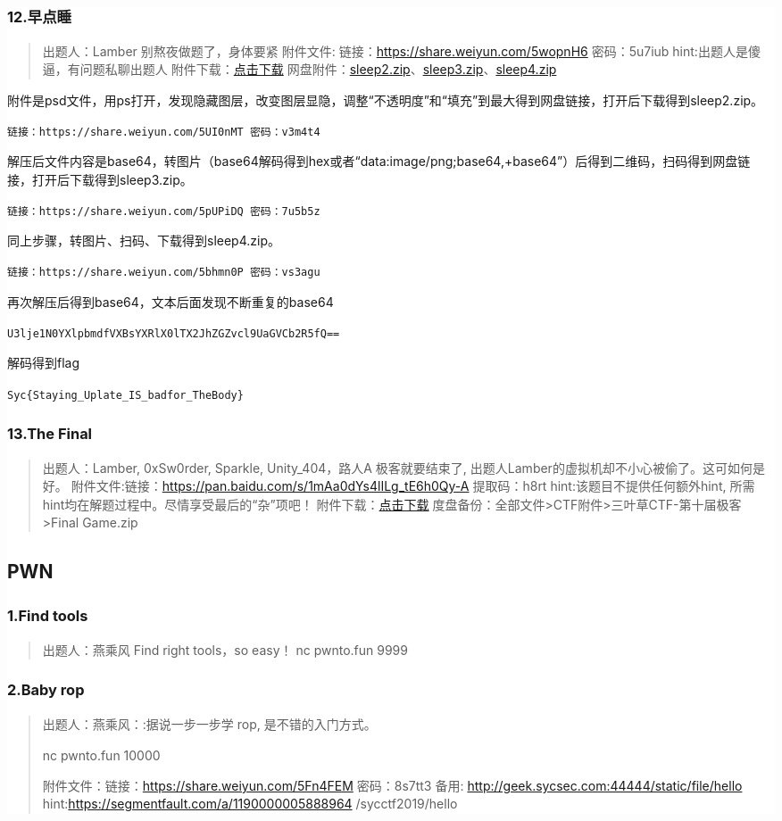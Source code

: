 ### 12.早点睡
> 出题人：Lamber
> 别熬夜做题了，身体要紧
> 附件文件: 链接：https://share.weiyun.com/5wopnH6 密码：5u7iub
> hint:出题人是傻逼，有问题私聊出题人
> 附件下载：[点击下载](/sycctf2019/sleep1.zip)
> 网盘附件：[sleep2.zip](/sycctf2019/sleep1.zip)、[sleep3.zip](/sycctf2019/sleep1.zip)、[sleep4.zip](/sycctf2019/sleep1.zip)

附件是psd文件，用ps打开，发现隐藏图层，改变图层显隐，调整“不透明度”和“填充”到最大得到网盘链接，打开后下载得到sleep2.zip。
```
链接：https://share.weiyun.com/5UI0nMT 密码：v3m4t4
```

解压后文件内容是base64，转图片（base64解码得到hex或者“data:image/png;base64,+base64”）后得到二维码，扫码得到网盘链接，打开后下载得到sleep3.zip。
```
链接：https://share.weiyun.com/5pUPiDQ 密码：7u5b5z
```

同上步骤，转图片、扫码、下载得到sleep4.zip。
```
链接：https://share.weiyun.com/5bhmn0P 密码：vs3agu
```

再次解压后得到base64，文本后面发现不断重复的base64
```
U3lje1N0YXlpbmdfVXBsYXRlX0lTX2JhZGZvcl9UaGVCb2R5fQ==
```
解码得到flag
```
Syc{Staying_Uplate_IS_badfor_TheBody}
```

### 13.The Final
> 出题人：Lamber, 0xSw0rder, Sparkle, Unity_404，路人A
> 极客就要结束了, 出题人Lamber的虚拟机却不小心被偷了。这可如何是好。
> 附件文件:链接：https://pan.baidu.com/s/1mAa0dYs4lILg_tE6h0Qy-A 提取码：h8rt
> hint:该题目不提供任何额外hint, 所需hint均在解题过程中。尽情享受最后的“杂”项吧！
> 附件下载：[点击下载](/sycctf2019/)
> 度盘备份：全部文件>CTF附件>三叶草CTF-第十届极客>Final Game.zip

## PWN
### 1.Find tools
> 出题人：燕乘风
> Find right tools，so easy！ 
> nc pwnto.fun 9999

### 2.Baby rop
> 出题人：燕乘风：:据说一步一步学 rop, 是不错的入门方式。 
>
> nc pwnto.fun 10000 
>
> 附件文件：链接：https://share.weiyun.com/5Fn4FEM 密码：8s7tt3 备用: http://geek.sycsec.com:44444/static/file/hello
> hint:https://segmentfault.com/a/1190000005888964
> /sycctf2019/hello
